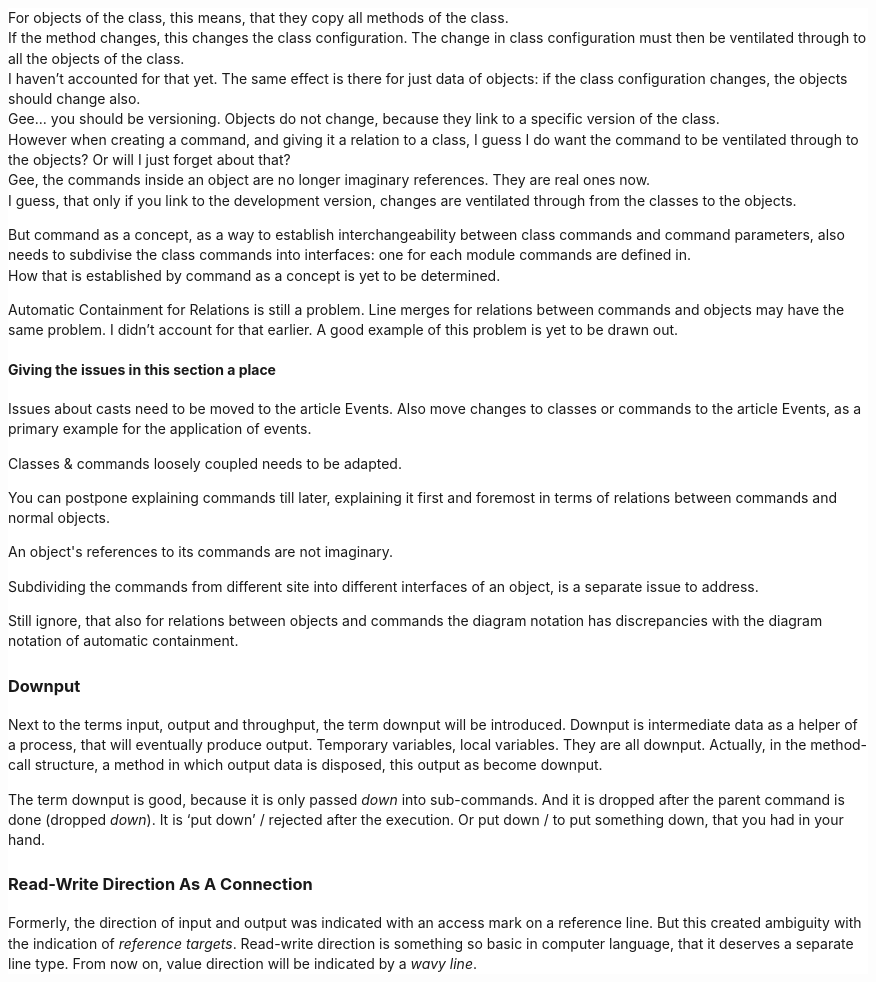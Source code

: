 For objects of the class, this means, that they copy all methods of the class.  
If the method changes, this changes the class configuration. The change in class configuration must then be ventilated through to all the objects of the class.  
I haven’t accounted for that yet. The same effect is there for just data of objects: if the class configuration changes, the objects should change also.  
Gee... you should be versioning. Objects do not change, because they link to a specific version of the class.  
However when creating a command, and giving it a relation to a class, I guess I do want the command to be ventilated through to the objects? Or will I just forget about that?  
Gee, the commands inside an object are no longer imaginary references. They are real ones now.  
I guess, that only if you link to the development version, changes are ventilated through from the classes to the objects.

But command as a concept, as a way to establish interchangeability between class commands and command parameters, also needs to subdivise the class commands into interfaces: one for each module commands are defined in.  
How that is established by command as a concept is yet to be determined.

Automatic Containment for Relations is still a problem. Line merges for relations between commands and objects may have the same problem. I didn’t account for that earlier. A good example of this problem is yet to be drawn out.

#### Giving the issues in this section a place

Issues about casts need to be moved to the article Events. Also move changes to classes or commands to the article Events, as a primary example for the application of events.

Classes & commands loosely coupled needs to be adapted.

You can postpone explaining commands till later, explaining it first and foremost in terms of relations between commands and normal objects.

An object's references to its commands are not imaginary.

Subdividing the commands from different site into different interfaces of an object, is a separate issue to address.

Still ignore, that also for relations between objects and commands the diagram notation has discrepancies with the diagram notation of automatic containment.

### Downput

Next to the terms input, output and throughput, the term downput will be introduced. Downput is intermediate data as a helper of a process, that will eventually produce output. Temporary variables, local variables. They are all downput. Actually, in the method-call structure, a method in which output data is disposed, this output as become downput.

The term downput is good, because it is only passed *down* into sub-commands. And it is dropped after the parent command is done (dropped *down*). It is ‘put down’ / rejected after the execution. Or put down / to put something down, that you had in your hand.

### Read-Write Direction As A Connection

Formerly, the direction of input and output was indicated with an access mark on a reference line. But this created ambiguity with the indication of *reference targets*. Read-write direction is something so basic in computer language, that it deserves a separate line type. From now on, value direction will be indicated by a *wavy line*.
